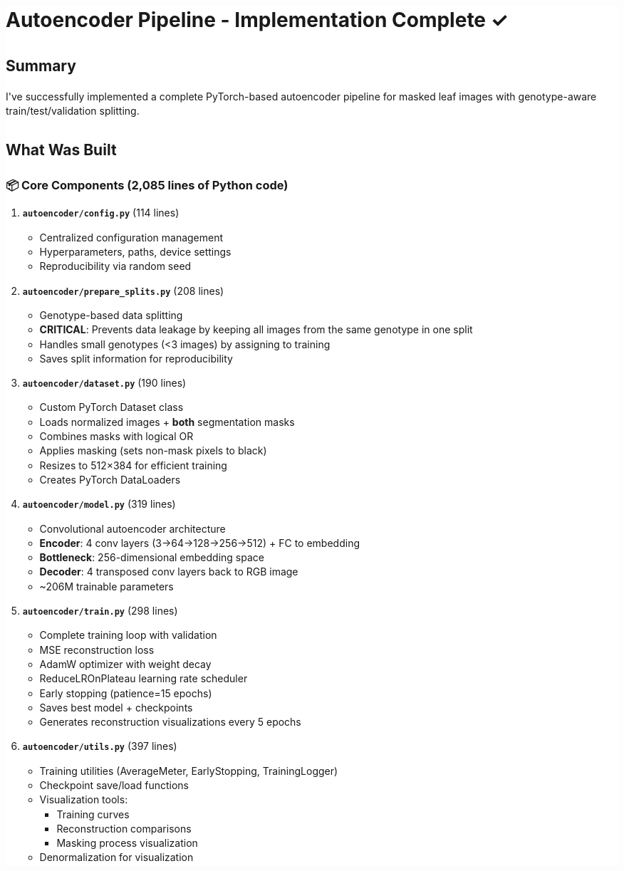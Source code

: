 # Autoencoder Pipeline - Implementation Complete ✓

## Summary

I've successfully implemented a complete PyTorch-based autoencoder pipeline for masked leaf images with genotype-aware train/test/validation splitting.

## What Was Built

### 📦 Core Components (2,085 lines of Python code)

1. **`autoencoder/config.py`** (114 lines)
   - Centralized configuration management
   - Hyperparameters, paths, device settings
   - Reproducibility via random seed

2. **`autoencoder/prepare_splits.py`** (208 lines)
   - Genotype-based data splitting
   - **CRITICAL**: Prevents data leakage by keeping all images from the same genotype in one split
   - Handles small genotypes (<3 images) by assigning to training
   - Saves split information for reproducibility

3. **`autoencoder/dataset.py`** (190 lines)
   - Custom PyTorch Dataset class
   - Loads normalized images + **both** segmentation masks
   - Combines masks with logical OR
   - Applies masking (sets non-mask pixels to black)
   - Resizes to 512×384 for efficient training
   - Creates PyTorch DataLoaders

4. **`autoencoder/model.py`** (319 lines)
   - Convolutional autoencoder architecture
   - **Encoder**: 4 conv layers (3→64→128→256→512) + FC to embedding
   - **Bottleneck**: 256-dimensional embedding space
   - **Decoder**: 4 transposed conv layers back to RGB image
   - ~206M trainable parameters

5. **`autoencoder/train.py`** (298 lines)
   - Complete training loop with validation
   - MSE reconstruction loss
   - AdamW optimizer with weight decay
   - ReduceLROnPlateau learning rate scheduler
   - Early stopping (patience=15 epochs)
   - Saves best model + checkpoints
   - Generates reconstruction visualizations every 5 epochs

6. **`autoencoder/utils.py`** (397 lines)
   - Training utilities (AverageMeter, EarlyStopping, TrainingLogger)
   - Checkpoint save/load functions
   - Visualization tools:
     - Training curves
     - Reconstruction comparisons
     - Masking process visualization
   - Denormalization for visualization
